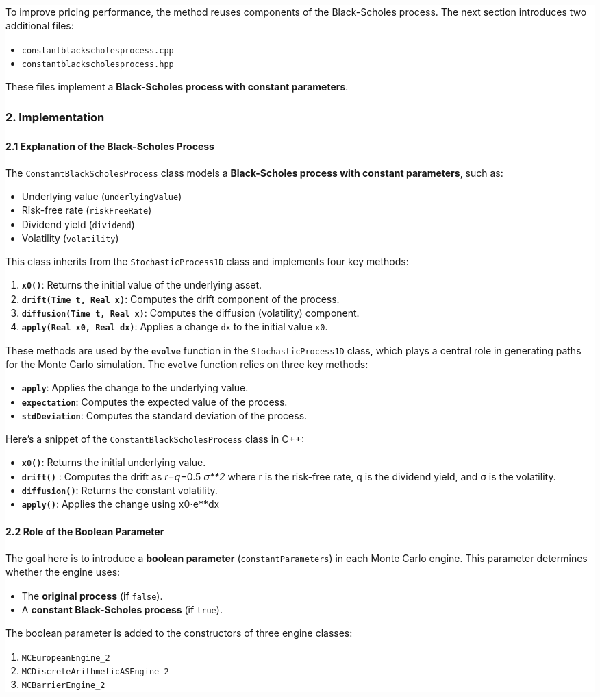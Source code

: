 To improve pricing performance, the method reuses components of the Black-Scholes process. The next section introduces two additional files:

* `constantblackscholesprocess.cpp`  
* `constantblackscholesprocess.hpp`

These files implement a **Black-Scholes process with constant parameters**.

### **2\. Implementation**

#### **2.1 Explanation of the Black-Scholes Process**

The `ConstantBlackScholesProcess` class models a **Black-Scholes process with constant parameters**, such as:

* Underlying value (`underlyingValue`)  
* Risk-free rate (`riskFreeRate`)  
* Dividend yield (`dividend`)  
* Volatility (`volatility`)

This class inherits from the `StochasticProcess1D` class and implements four key methods:

1. **`x0()`**: Returns the initial value of the underlying asset.  
2. **`drift(Time t, Real x)`**: Computes the drift component of the process.  
3. **`diffusion(Time t, Real x)`**: Computes the diffusion (volatility) component.  
4. **`apply(Real x0, Real dx)`**: Applies a change `dx` to the initial value `x0`.

These methods are used by the **`evolve`** function in the `StochasticProcess1D` class, which plays a central role in generating paths for the Monte Carlo simulation. The `evolve` function relies on three key methods:

* **`apply`**: Applies the change to the underlying value.  
* **`expectation`**: Computes the expected value of the process.  
* **`stdDeviation`**: Computes the standard deviation of the process.

Here’s a snippet of the `ConstantBlackScholesProcess` class in C++:

* **`x0()`**: Returns the initial underlying value.  
* **`drift()`** : Computes the drift as *r*−*q*−​0.5 *σ\*\*2*  where r is the risk-free rate, q is the dividend yield, and σ is the volatility.  
* **`diffusion()`**: Returns the constant volatility.  
* **`apply()`**: Applies the change using x0​⋅e\*\*dx

#### 

#### **2.2 Role of the Boolean Parameter**

The goal here is to introduce a **boolean parameter** (`constantParameters`) in each Monte Carlo engine. This parameter determines whether the engine uses:

* The **original process** (if `false`).  
* A **constant Black-Scholes process** (if `true`).

The boolean parameter is added to the constructors of three engine classes:

1. `MCEuropeanEngine_2`  
2. `MCDiscreteArithmeticASEngine_2`  
3. `MCBarrierEngine_2`
